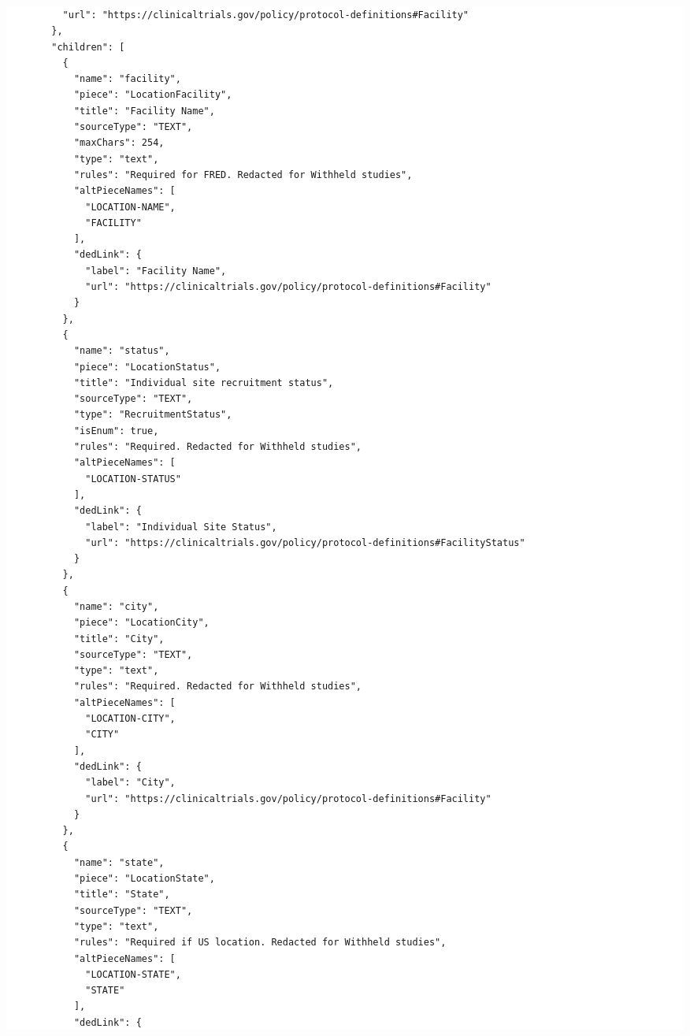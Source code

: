               "url": "https://clinicaltrials.gov/policy/protocol-definitions#Facility"
            },
            "children": [
              {
                "name": "facility",
                "piece": "LocationFacility",
                "title": "Facility Name",
                "sourceType": "TEXT",
                "maxChars": 254,
                "type": "text",
                "rules": "Required for FRED. Redacted for Withheld studies",
                "altPieceNames": [
                  "LOCATION-NAME",
                  "FACILITY"
                ],
                "dedLink": {
                  "label": "Facility Name",
                  "url": "https://clinicaltrials.gov/policy/protocol-definitions#Facility"
                }
              },
              {
                "name": "status",
                "piece": "LocationStatus",
                "title": "Individual site recruitment status",
                "sourceType": "TEXT",
                "type": "RecruitmentStatus",
                "isEnum": true,
                "rules": "Required. Redacted for Withheld studies",
                "altPieceNames": [
                  "LOCATION-STATUS"
                ],
                "dedLink": {
                  "label": "Individual Site Status",
                  "url": "https://clinicaltrials.gov/policy/protocol-definitions#FacilityStatus"
                }
              },
              {
                "name": "city",
                "piece": "LocationCity",
                "title": "City",
                "sourceType": "TEXT",
                "type": "text",
                "rules": "Required. Redacted for Withheld studies",
                "altPieceNames": [
                  "LOCATION-CITY",
                  "CITY"
                ],
                "dedLink": {
                  "label": "City",
                  "url": "https://clinicaltrials.gov/policy/protocol-definitions#Facility"
                }
              },
              {
                "name": "state",
                "piece": "LocationState",
                "title": "State",
                "sourceType": "TEXT",
                "type": "text",
                "rules": "Required if US location. Redacted for Withheld studies",
                "altPieceNames": [
                  "LOCATION-STATE",
                  "STATE"
                ],
                "dedLink": {